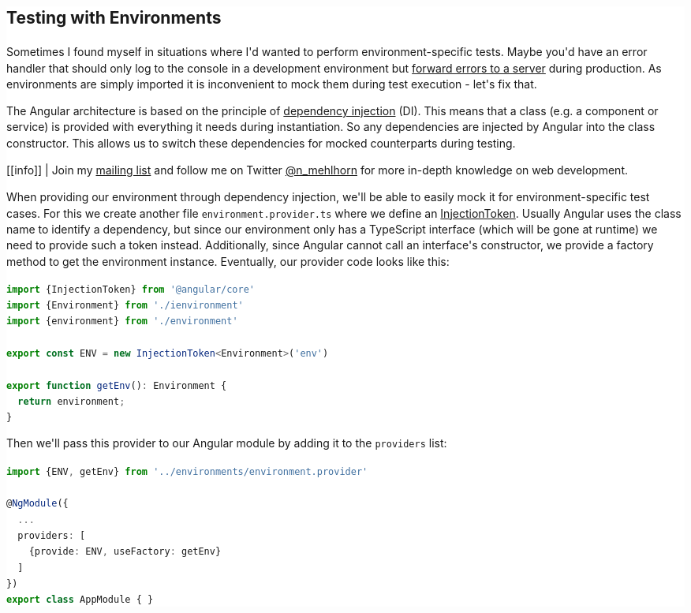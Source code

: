 ## Testing with Environments

Sometimes I found myself in situations where I'd wanted to perform
environment-specific tests. Maybe you'd have an error handler that
should only log to the console in a development environment but
[forward errors to a server](/posts/angular-error-tracking-with-sentry)
during production. As environments are simply imported it is
inconvenient to mock them during test execution - let's fix that.

The Angular architecture is based on the principle of
[dependency injection](https://angular.io/guide/dependency-injection)
(DI). This means that a class (e.g. a component or service) is provided
with everything it needs during instantiation. So any dependencies are
injected by Angular into the class constructor. This allows us to switch
these dependencies for mocked counterparts during testing.


[[info]]
| Join my [mailing list](https://nils-mehlhorn.de/newsletter) and follow me on Twitter [@n_mehlhorn](https://twitter.com/n_mehlhorn) for more in-depth knowledge on web development.

When providing our environment through dependency injection, we'll be
able to easily mock it for environment-specific test cases. For this we
create another file `environment.provider.ts` where we define an
[InjectionToken](https://angular.io/api/core/InjectionToken). Usually
Angular uses the class name to identify a dependency, but since our
environment only has a TypeScript interface (which will be gone at
runtime) we need to provide such a token instead. Additionally, since
Angular cannot call an interface's constructor, we provide a factory
method to get the environment instance. Eventually, our provider code
looks like this: 
```typescript
import {InjectionToken} from '@angular/core'
import {Environment} from './ienvironment'
import {environment} from './environment'

export const ENV = new InjectionToken<Environment>('env')

export function getEnv(): Environment {
  return environment;
}
```

Then we'll pass this provider to our Angular module by adding it to the
`providers` list: 
```typescript
import {ENV, getEnv} from '../environments/environment.provider'

@NgModule({
  ...
  providers: [
    {provide: ENV, useFactory: getEnv}
  ]
})
export class AppModule { }
```
